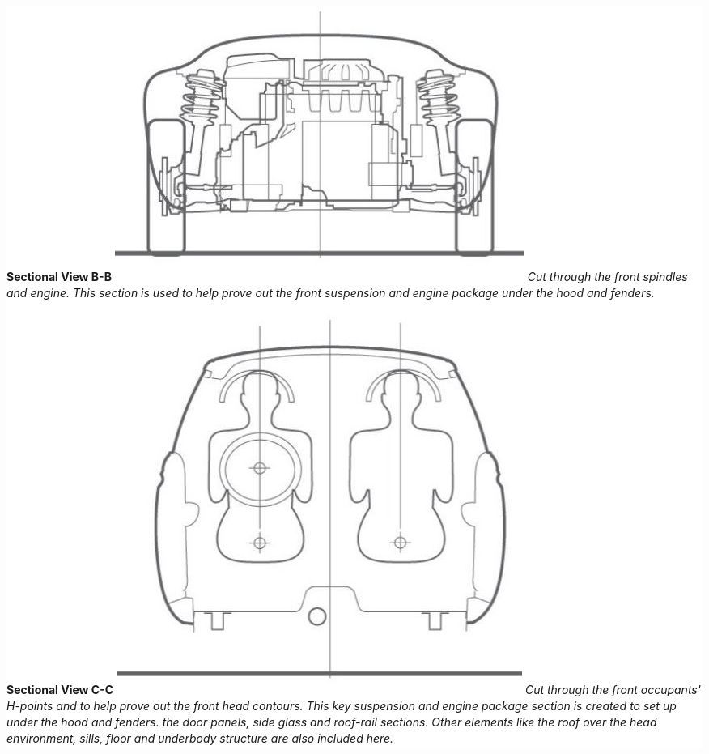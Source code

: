 **Sectional View B-B**
![image](./img/chapter_02/sectionbb.jpg "Sectional View B-B")
*Cut through the front spindles and engine. This section is used to help prove out the front suspension and engine package under the hood and fenders.*

**Sectional View C-C**
![image](./img/chapter_02/sectioncc.jpg "Sectional View C-C")
*Cut through the front occupants' H-points and to help prove out the front head contours. This key suspension and engine package section is created to set up under the hood and fenders. the door panels, side glass and roof-rail sections. Other elements like the roof over the head environment, sills, floor and underbody structure are also included here.*
